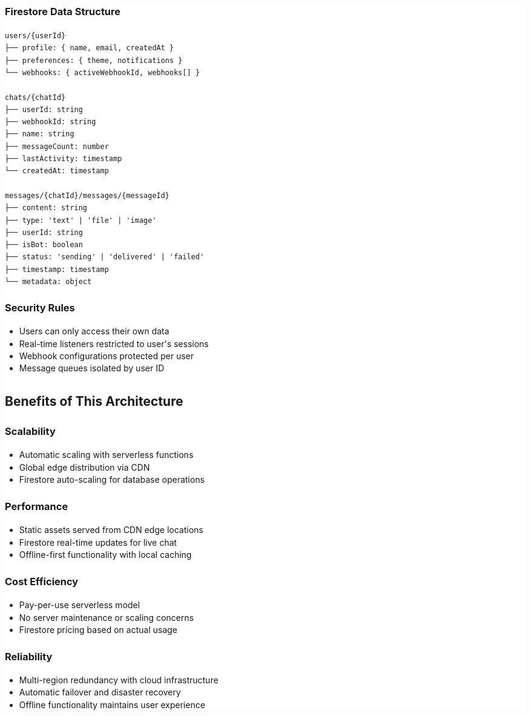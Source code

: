 
### Firestore Data Structure
```
users/{userId}
├── profile: { name, email, createdAt }
├── preferences: { theme, notifications }
└── webhooks: { activeWebhookId, webhooks[] }

chats/{chatId}
├── userId: string
├── webhookId: string
├── name: string
├── messageCount: number
├── lastActivity: timestamp
└── createdAt: timestamp

messages/{chatId}/messages/{messageId}
├── content: string
├── type: 'text' | 'file' | 'image'
├── userId: string
├── isBot: boolean
├── status: 'sending' | 'delivered' | 'failed'
├── timestamp: timestamp
└── metadata: object
```

### Security Rules
- Users can only access their own data
- Real-time listeners restricted to user's sessions
- Webhook configurations protected per user
- Message queues isolated by user ID

## Benefits of This Architecture

### Scalability
- Automatic scaling with serverless functions
- Global edge distribution via CDN
- Firestore auto-scaling for database operations

### Performance
- Static assets served from CDN edge locations
- Firestore real-time updates for live chat
- Offline-first functionality with local caching

### Cost Efficiency
- Pay-per-use serverless model
- No server maintenance or scaling concerns
- Firestore pricing based on actual usage

### Reliability
- Multi-region redundancy with cloud infrastructure
- Automatic failover and disaster recovery
- Offline functionality maintains user experience
